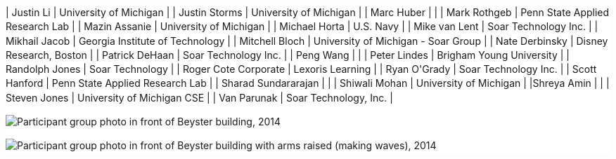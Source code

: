 | Justin Li | University of Michigan |
| Justin Storms | University of Michigan |
| Marc Huber | |
| Mark Rothgeb | Penn State Applied Research Lab |
| Mazin Assanie | University of Michigan |
| Michael Horta | U.S. Navy |
| Mike van Lent | Soar Technology Inc. |
| Mikhail Jacob | Georgia Institute of Technology |
| Mitchell Bloch | University of Michigan - Soar Group |
| Nate Derbinsky | Disney Research, Boston |
| Patrick DeHaan | Soar Technology Inc. |
| Peng Wang | |
| Peter Lindes | Brigham Young University |
| Randolph Jones | Soar Technology |
| Roger Cote Corporate | Lexoris Learning |
| Ryan O'Grady | Soar Technology Inc. |
| Scott Hanford | Penn State Applied Research Lab |
| Sharad Sundararajan | |
| Shiwali Mohan | University of Michigan |
|Shreya Amin | |
| Steven Jones | University of Michigan CSE |
| Van Parunak | Soar Technology, Inc. |

![Participant group photo in front of Beyster building, 2014](https://raw.githubusercontent.com/SoarGroup/website-downloads/main/workshops/34/Soar_Wkshp_2014_hr.jpg)

![Participant group photo in front of Beyster building with arms raised (making waves), 2014](https://raw.githubusercontent.com/SoarGroup/website-downloads/main/workshops/34/Soar_Wkshp_2014_wave_hr.jpg)
